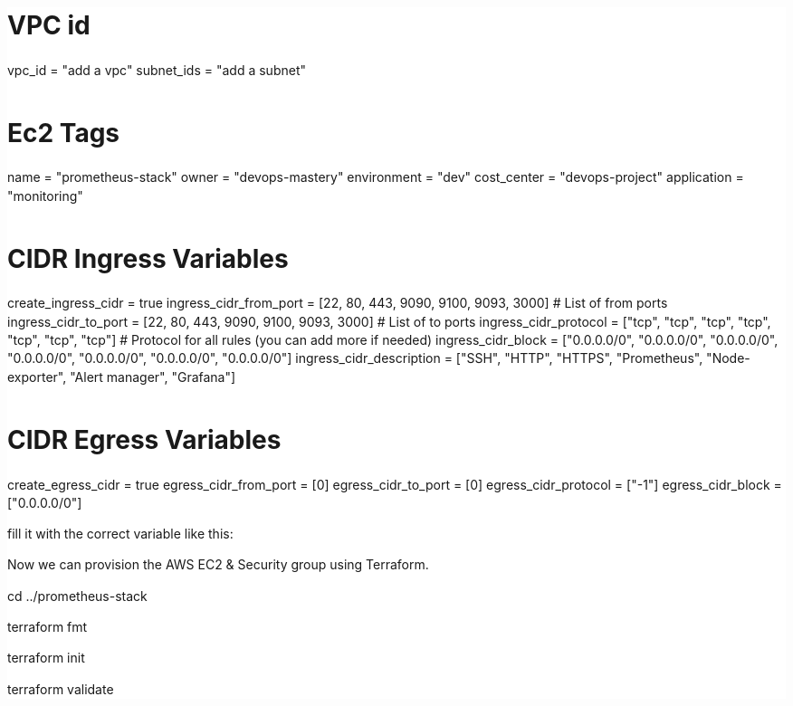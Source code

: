 # VPC id
vpc_id  = "add a vpc"
subnet_ids     = "add a subnet"

# Ec2 Tags
name        = "prometheus-stack"
owner       = "devops-mastery"
environment = "dev"
cost_center = "devops-project"
application = "monitoring"

# CIDR Ingress Variables
create_ingress_cidr        = true
ingress_cidr_from_port     = [22, 80, 443, 9090, 9100, 9093, 3000]  # List of from ports
ingress_cidr_to_port       = [22, 80, 443, 9090, 9100, 9093, 3000]  # List of to ports
ingress_cidr_protocol      = ["tcp", "tcp", "tcp", "tcp", "tcp", "tcp", "tcp"]        # Protocol for all rules (you can add more if needed)
ingress_cidr_block         = ["0.0.0.0/0", "0.0.0.0/0", "0.0.0.0/0", "0.0.0.0/0", "0.0.0.0/0", "0.0.0.0/0", "0.0.0.0/0"]
ingress_cidr_description   = ["SSH", "HTTP", "HTTPS", "Prometheus", "Node-exporter", "Alert manager", "Grafana"]

# CIDR Egress Variables
create_egress_cidr    = true
egress_cidr_from_port = [0]
egress_cidr_to_port   = [0]
egress_cidr_protocol  = ["-1"]
egress_cidr_block     = ["0.0.0.0/0"]

fill it with the correct variable like this:


Now we can provision the AWS EC2 & Security group using Terraform.


cd ../prometheus-stack

terraform fmt

terraform init

terraform validate
